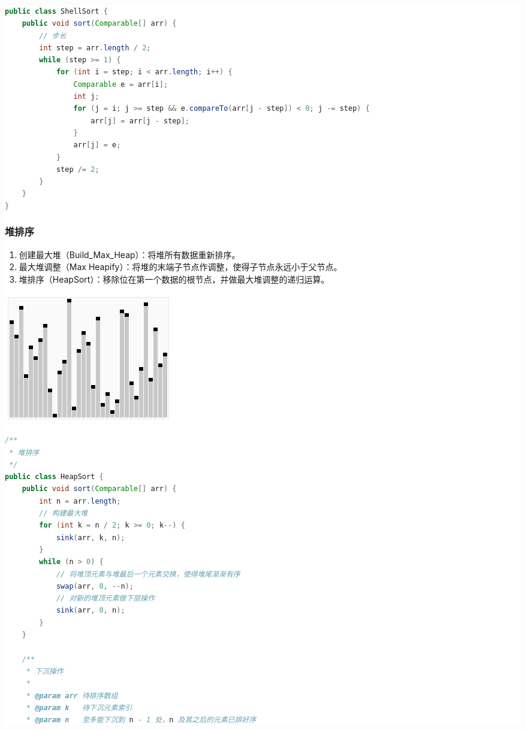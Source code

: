 ```java
public class ShellSort {
    public void sort(Comparable[] arr) {
        // 步长
        int step = arr.length / 2;
        while (step >= 1) {
            for (int i = step; i < arr.length; i++) {
                Comparable e = arr[i];
                int j;
                for (j = i; j >= step && e.compareTo(arr[j - step]) < 0; j -= step) {
                    arr[j] = arr[j - step];
                }
                arr[j] = e;
            }
            step /= 2;
        }
    }
}

```

### 堆排序

1. 创建最大堆（Build_Max_Heap）：将堆所有数据重新排序。
2. 最大堆调整（Max Heapify）：将堆的末端子节点作调整，使得子节点永远小于父节点。
3. 堆排序（HeapSort）：移除位在第一个数据的根节点，并做最大堆调整的递归运算。

![img](assets/953024-20170316173337416-784312745.gif)

```java
/**
 * 堆排序
 */
public class HeapSort {
    public void sort(Comparable[] arr) {
        int n = arr.length;
        // 构建最大堆
        for (int k = n / 2; k >= 0; k--) {
            sink(arr, k, n);
        }
        while (n > 0) {
            // 将堆顶元素与堆最后一个元素交换，使得堆尾渐渐有序
            swap(arr, 0, --n);
            // 对新的堆顶元素做下层操作
            sink(arr, 0, n);
        }
    }

    /**
     * 下沉操作
     *
     * @param arr 待排序数组
     * @param k   待下沉元素索引
     * @param n   至多能下沉到 n - 1 处，n 及其之后的元素已排好序
```